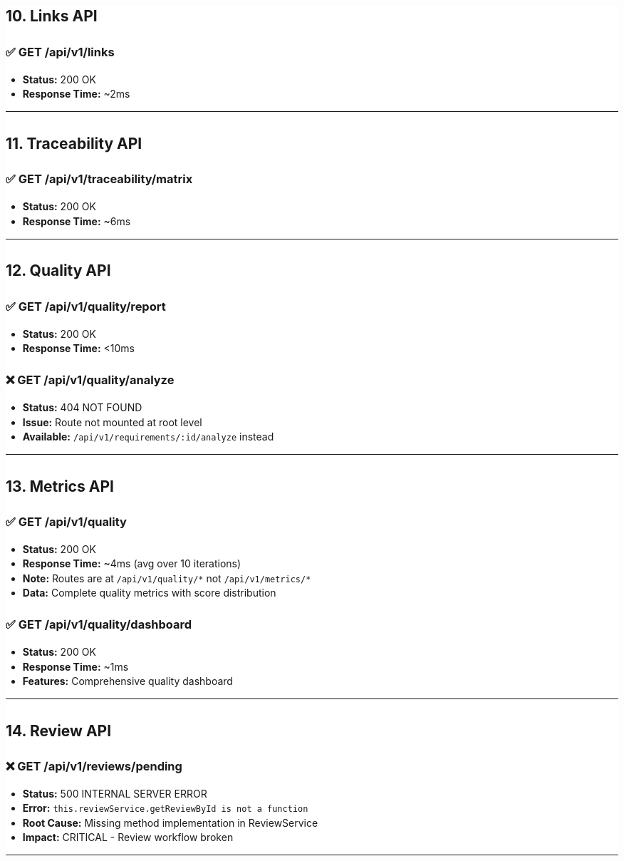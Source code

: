 ## 10. Links API

### ✅ GET /api/v1/links
- **Status:** 200 OK
- **Response Time:** ~2ms

---

## 11. Traceability API

### ✅ GET /api/v1/traceability/matrix
- **Status:** 200 OK
- **Response Time:** ~6ms

---

## 12. Quality API

### ✅ GET /api/v1/quality/report
- **Status:** 200 OK
- **Response Time:** <10ms

### ❌ GET /api/v1/quality/analyze
- **Status:** 404 NOT FOUND
- **Issue:** Route not mounted at root level
- **Available:** `/api/v1/requirements/:id/analyze` instead

---

## 13. Metrics API

### ✅ GET /api/v1/quality
- **Status:** 200 OK
- **Response Time:** ~4ms (avg over 10 iterations)
- **Note:** Routes are at `/api/v1/quality/*` not `/api/v1/metrics/*`
- **Data:** Complete quality metrics with score distribution

### ✅ GET /api/v1/quality/dashboard
- **Status:** 200 OK
- **Response Time:** ~1ms
- **Features:** Comprehensive quality dashboard

---

## 14. Review API

### ❌ GET /api/v1/reviews/pending
- **Status:** 500 INTERNAL SERVER ERROR
- **Error:** `this.reviewService.getReviewById is not a function`
- **Root Cause:** Missing method implementation in ReviewService
- **Impact:** CRITICAL - Review workflow broken

---